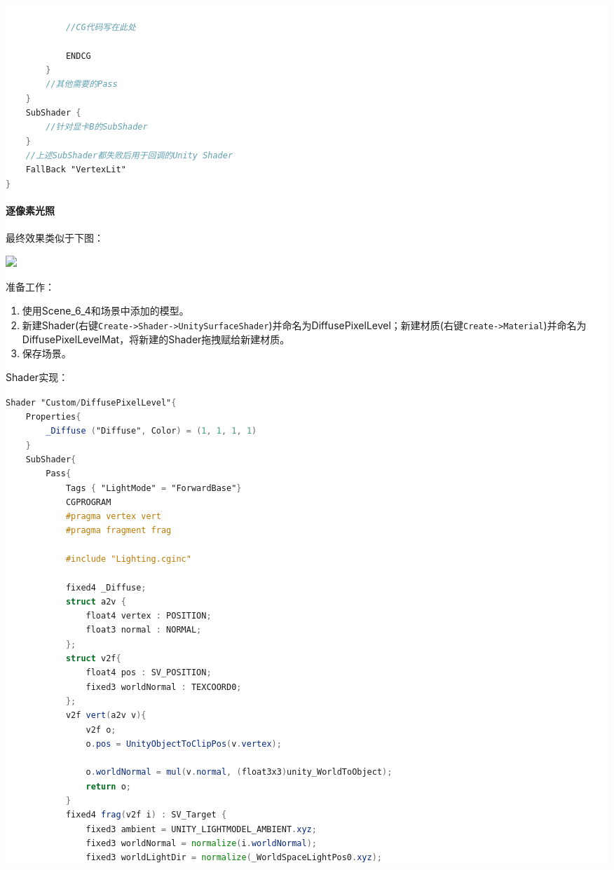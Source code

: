 ```glsl
            
            //CG代码写在此处

            ENDCG
        }
        //其他需要的Pass   
    }
    SubShader {
        //针对显卡B的SubShader
    }    
    //上述SubShader都失败后用于回调的Unity Shader
    FallBack "VertexLit"
}
```

#### 逐像素光照

最终效果类似于下图：

![]({{site.url}}/assets/image/illustrations/1_2.png)



准备工作：

1. 使用Scene_6_4和场景中添加的模型。
2. 新建Shader(右键`Create->Shader->UnitySurfaceShader`)并命名为DiffusePixelLevel；新建材质(右键`Create->Material`)并命名为DiffusePixelLevelMat，将新建的Shader拖拽赋给新建材质。
3. 保存场景。

Shader实现：

```glsl
Shader "Custom/DiffusePixelLevel"{
    Properties{
        _Diffuse ("Diffuse", Color) = (1, 1, 1, 1) 
    }
    SubShader{
        Pass{
            Tags { "LightMode" = "ForwardBase"}
            CGPROGRAM
            #pragma vertex vert
            #pragma fragment frag

            #include "Lighting.cginc"

            fixed4 _Diffuse;
            struct a2v {
                float4 vertex : POSITION;
                float3 normal : NORMAL;
            };
            struct v2f{
                float4 pos : SV_POSITION;
                fixed3 worldNormal : TEXCOORD0;
            };
            v2f vert(a2v v){
                v2f o;
                o.pos = UnityObjectToClipPos(v.vertex);
                
                o.worldNormal = mul(v.normal, (float3x3)unity_WorldToObject);
                return o;
            }
            fixed4 frag(v2f i) : SV_Target {
                fixed3 ambient = UNITY_LIGHTMODEL_AMBIENT.xyz;
                fixed3 worldNormal = normalize(i.worldNormal);
                fixed3 worldLightDir = normalize(_WorldSpaceLightPos0.xyz);
```